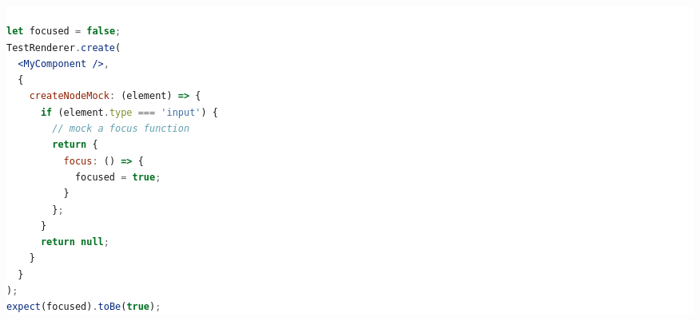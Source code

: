 ```jsx harmony

let focused = false;
TestRenderer.create(
  <MyComponent />,
  {
    createNodeMock: (element) => {
      if (element.type === 'input') {
        // mock a focus function
        return {
          focus: () => {
            focused = true;
          }
        };
      }
      return null;
    }
  }
);
expect(focused).toBe(true);
```

















